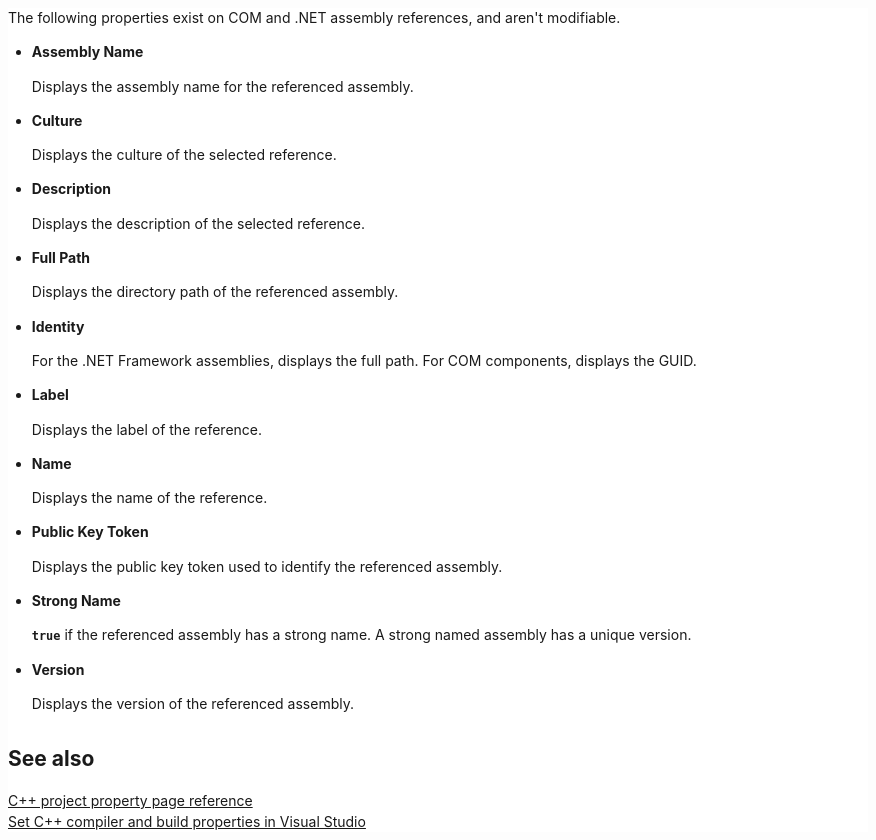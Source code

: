 The following properties exist on COM and .NET assembly references, and aren't modifiable.

- **Assembly Name**

   Displays the assembly name for the referenced assembly.

- **Culture**

   Displays the culture of the selected reference.

- **Description**

   Displays the description of the selected reference.

- **Full Path**

   Displays the directory path of the referenced assembly.

- **Identity**

   For the .NET Framework assemblies, displays the full path. For COM components, displays the GUID.

- **Label**

   Displays the label of the reference.

- **Name**

   Displays the name of the reference.

- **Public Key Token**

   Displays the public key token used to identify the referenced assembly.

- **Strong Name**

   **`true`** if the referenced assembly has a strong name. A strong named assembly has a unique version.

- **Version**

   Displays the version of the referenced assembly.

## See also

[C++ project property page reference](reference/property-pages-visual-cpp.md)<br>
[Set C++ compiler and build properties in Visual Studio](working-with-project-properties.md)
